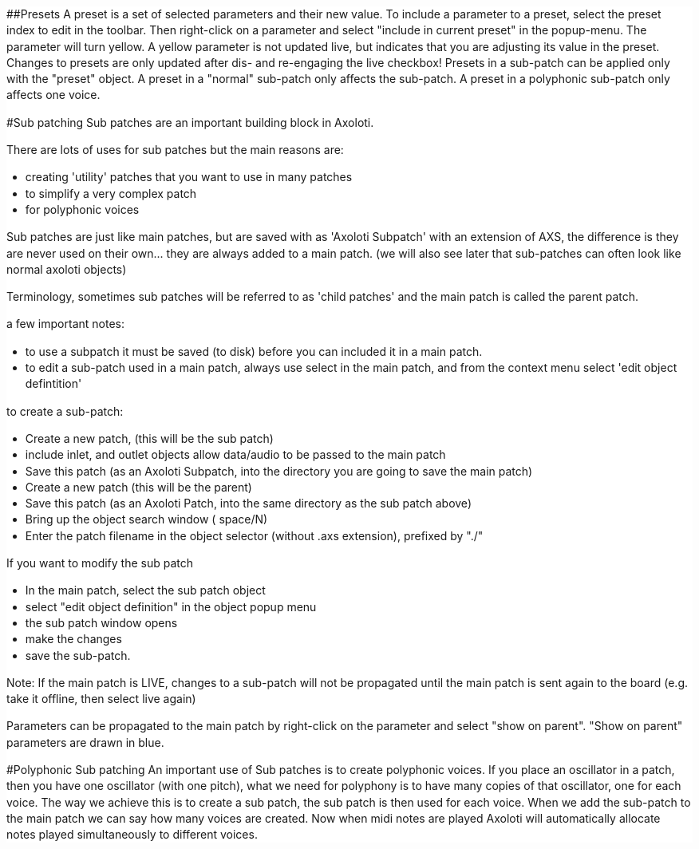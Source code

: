 ##Presets
A preset is a set of selected parameters and their new value. To include a parameter to a preset, select the preset index to edit in the toolbar. Then right-click on a parameter and select "include in current preset" in the popup-menu. The parameter will turn yellow. A yellow parameter is not updated live, but indicates that you are adjusting its value in the preset. Changes to presets are only updated after dis- and re-engaging the live checkbox! Presets in a sub-patch can be applied only with the "preset" object. A preset in a "normal" sub-patch only affects the sub-patch. A preset in a polyphonic sub-patch only affects one voice.

#Sub patching
Sub patches are an important building block in Axoloti.

There are lots of uses for sub patches but the main reasons are:

- creating 'utility' patches that you want to use in many patches
- to simplify a very complex patch
- for polyphonic voices 

Sub patches are just like main patches, but are saved with as 'Axoloti Subpatch' with an extension of AXS, the difference is they are never used on their own... they are always added to a main patch. 
(we will also see later that sub-patches can often look like normal axoloti objects)

Terminology, sometimes sub patches will be referred to as 'child patches' and the main patch is called the parent patch.

a few important notes:

- to use a subpatch it must be saved (to disk) before you can included it in a main patch.
- to edit a sub-patch used in a main patch, always use select in the main patch, and from the context menu select 'edit object defintition'


to create a sub-patch:

- Create a new patch, (this will be the sub patch)
- include inlet, and outlet objects allow data/audio to be passed to the main patch
- Save this patch (as an Axoloti Subpatch,  into the directory you are going to save the main patch) 
- Create a new patch (this will be the parent)
- Save this patch (as an Axoloti Patch, into the same directory as the sub patch above)
- Bring up the object search window ( space/N)
- Enter the patch filename in the object selector (without .axs extension), prefixed by "./"

If you want to modify the sub patch

- In the main patch, select the sub patch object
- select "edit object definition" in the object popup menu
- the sub patch window opens
- make the changes
- save the sub-patch.

Note: If the main patch is LIVE, changes to a sub-patch will not be propagated until the main patch is sent again to the board (e.g. take it offline, then select live again)

Parameters can be propagated to the main patch by right-click on the parameter and select "show on parent". "Show on parent" parameters are drawn in blue.

#Polyphonic Sub patching
An important use of Sub patches is to create polyphonic voices.
If you place an oscillator in a patch, then you have one oscillator (with one pitch), what we need for polyphony is to have many copies of that oscillator, one for each voice.
The way we achieve this is to create a sub patch, the sub patch is then used for each voice.
When we add the sub-patch to the main patch we can say how many voices are created.
Now when midi notes are played Axoloti will automatically allocate notes played simultaneously to different voices. 
